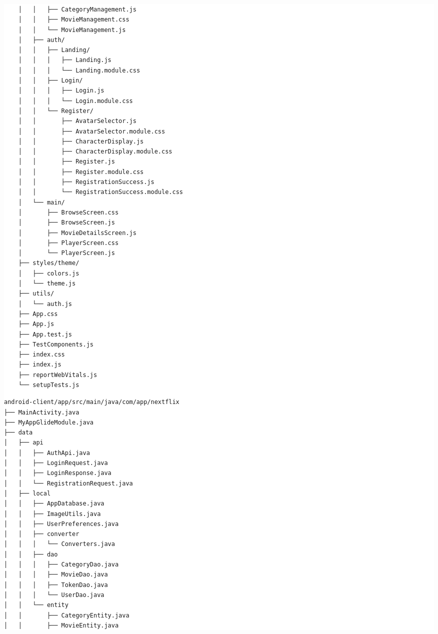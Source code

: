 ```
    │   │   ├── CategoryManagement.js
    │   │   ├── MovieManagement.css
    │   │   └── MovieManagement.js
    │   ├── auth/
    │   │   ├── Landing/
    │   │   │   ├── Landing.js
    │   │   │   └── Landing.module.css
    │   │   ├── Login/
    │   │   │   ├── Login.js
    │   │   │   └── Login.module.css
    │   │   └── Register/
    │   │       ├── AvatarSelector.js
    │   │       ├── AvatarSelector.module.css
    │   │       ├── CharacterDisplay.js
    │   │       ├── CharacterDisplay.module.css
    │   │       ├── Register.js
    │   │       ├── Register.module.css
    │   │       ├── RegistrationSuccess.js
    │   │       └── RegistrationSuccess.module.css
    │   └── main/
    │       ├── BrowseScreen.css
    │       ├── BrowseScreen.js
    │       ├── MovieDetailsScreen.js
    │       ├── PlayerScreen.css
    │       └── PlayerScreen.js
    ├── styles/theme/
    │   ├── colors.js
    │   └── theme.js
    ├── utils/
    │   └── auth.js
    ├── App.css
    ├── App.js
    ├── App.test.js
    ├── TestComponents.js
    ├── index.css
    ├── index.js
    ├── reportWebVitals.js
    └── setupTests.js
```
   
```
android-client/app/src/main/java/com/app/nextflix
├── MainActivity.java
├── MyAppGlideModule.java
├── data
│   ├── api
│   │   ├── AuthApi.java
│   │   ├── LoginRequest.java
│   │   ├── LoginResponse.java
│   │   └── RegistrationRequest.java
│   ├── local
│   │   ├── AppDatabase.java
│   │   ├── ImageUtils.java
│   │   ├── UserPreferences.java
│   │   ├── converter
│   │   │   └── Converters.java
│   │   ├── dao
│   │   │   ├── CategoryDao.java
│   │   │   ├── MovieDao.java
│   │   │   ├── TokenDao.java
│   │   │   └── UserDao.java
│   │   └── entity
│   │       ├── CategoryEntity.java
│   │       ├── MovieEntity.java
```
